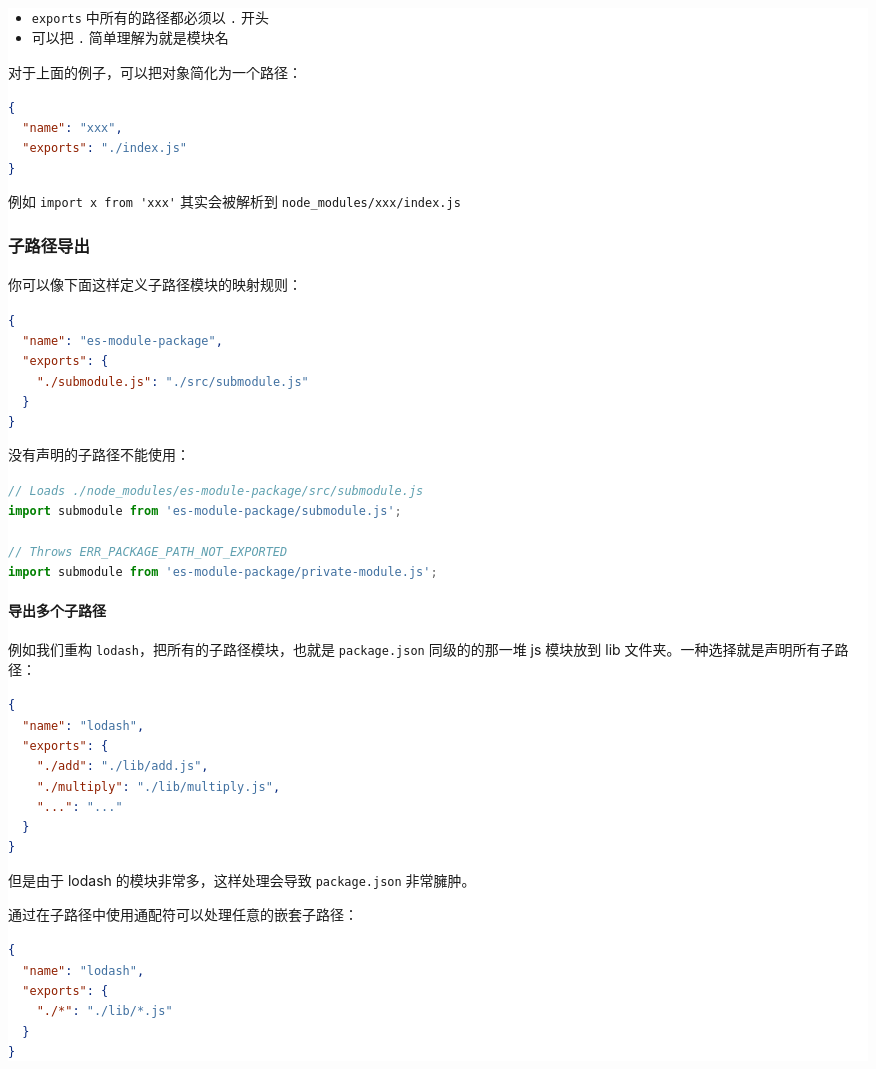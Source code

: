 - `exports` 中所有的路径都必须以 `.` 开头
- 可以把 `.` 简单理解为就是模块名

对于上面的例子，可以把对象简化为一个路径：

```json
{
  "name": "xxx",
  "exports": "./index.js"
}
```

例如 `import x from 'xxx'` 其实会被解析到 `node_modules/xxx/index.js`

### 子路径导出

你可以像下面这样定义子路径模块的映射规则：

```json
{
  "name": "es-module-package",
  "exports": {
    "./submodule.js": "./src/submodule.js"
  }
}
```

没有声明的子路径不能使用：

```javascript
// Loads ./node_modules/es-module-package/src/submodule.js
import submodule from 'es-module-package/submodule.js';

// Throws ERR_PACKAGE_PATH_NOT_EXPORTED
import submodule from 'es-module-package/private-module.js';
```

#### 导出多个子路径

例如我们重构 `lodash`，把所有的子路径模块，也就是 `package.json` 同级的的那一堆 js 模块放到 lib 文件夹。一种选择就是声明所有子路径：

```json
{
  "name": "lodash",
  "exports": {
    "./add": "./lib/add.js",
    "./multiply": "./lib/multiply.js",
    "...": "..."
  }
}
```

但是由于 lodash 的模块非常多，这样处理会导致 `package.json` 非常臃肿。

通过在子路径中使用通配符可以处理任意的嵌套子路径：

```json
{
  "name": "lodash",
  "exports": {
    "./*": "./lib/*.js"
  }
}
```
